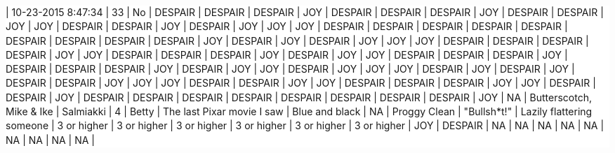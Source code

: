 | 10-23-2015 8:47:34   | 33                  | No                                                        | DESPAIR           | DESPAIR           | DESPAIR                                                          | JOY                          | DESPAIR         | DESPAIR     | DESPAIR         | JOY                | DESPAIR                                       | DESPAIR        | JOY                    | JOY            | DESPAIR                                                                    | DESPAIR                                                                    | JOY                                      | DESPAIR      | JOY            | JOY          | JOY                        | DESPAIR                 | DESPAIR  | DESPAIR           | DESPAIR                         | DESPAIR         | DESPAIR               | DESPAIR              | DESPAIR            | DESPAIR                     | JOY                         | DESPAIR                                  | JOY               | DESPAIR       | JOY                     | JOY                          | JOY                             | DESPAIR                        | DESPAIR                          | DESPAIR           | DESPAIR                | JOY         | JOY            | DESPAIR        | DESPAIR        | DESPAIR      | JOY                      | DESPAIR           | JOY           | JOY      | DESPAIR        | DESPAIR      | DESPAIR       | JOY            | DESPAIR               | DESPAIR                 | DESPAIR                | JOY           | DESPAIR   | JOY               | JOY              | DESPAIR     | JOY           | JOY                            | JOY                              | DESPAIR   | JOY              | DESPAIR          | JOY             | DESPAIR         | DESPAIR         | JOY              | JOY              | JOY           | DESPAIR          | DESPAIR   | JOY          | JOY                     | DESPAIR                     | DESPAIR                                         | DESPAIR          | JOY           | JOY              | DESPAIR      | DESPAIR                                        | JOY                  | DESPAIR                           | DESPAIR                | DESPAIR                | DESPAIR       | DESPAIR  | DESPAIR     | DESPAIR         | DESPAIR                  | JOY                         | NA                                                           | Butterscotch, Mike & Ike                                    | Salmiakki                                                       | 4                                     | Betty              | The last Pixar movie I saw                                                              | Blue and black                                                                                | NA                                                                      | Proggy Clean                 | "Bullsh\*t!"                                                               | Lazily flattering someone                                            | 3 or higher                                                                                        | 3 or higher                                                                                       | 3 or higher                                                                                     | 3 or higher                                                                                    | 3 or higher                                                                                         | 3 or higher                                                                                                         | JOY                                                                                        | DESPAIR          | NA                                         | NA                                                                                        | NA                                                                                         | NA                                                                                               | NA                                                                                         | NA                                                                                        | NA                                                                                              | NA                                                                                           | NA                                                                                              |